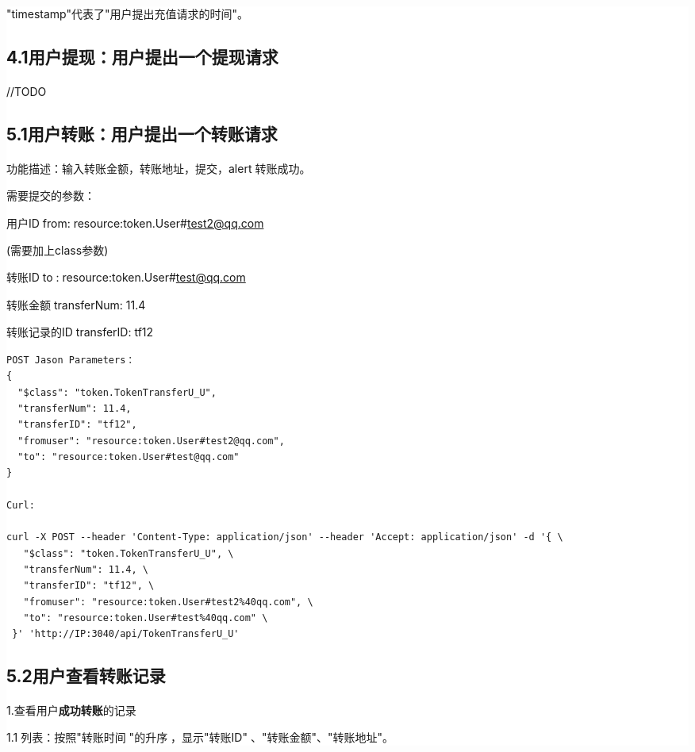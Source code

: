  "timestamp"代表了"用户提出充值请求的时间"。



## 4.1用户提现：用户提出一个提现请求

//TODO



## 5.1用户转账：用户提出一个转账请求

功能描述：输入转账金额，转账地址，提交，alert 转账成功。

需要提交的参数：

用户ID from:   resource:token.User#test2@qq.com

(需要加上class参数)

转账ID to :   resource:token.User#test@qq.com



转账金额 transferNum:  11.4



转账记录的ID transferID:  tf12

```
POST Jason Parameters：
{
  "$class": "token.TokenTransferU_U",
  "transferNum": 11.4,
  "transferID": "tf12",
  "fromuser": "resource:token.User#test2@qq.com",
  "to": "resource:token.User#test@qq.com"
}

Curl:

curl -X POST --header 'Content-Type: application/json' --header 'Accept: application/json' -d '{ \ 
   "$class": "token.TokenTransferU_U", \ 
   "transferNum": 11.4, \ 
   "transferID": "tf12", \ 
   "fromuser": "resource:token.User#test2%40qq.com", \ 
   "to": "resource:token.User#test%40qq.com" \ 
 }' 'http://IP:3040/api/TokenTransferU_U'
```



## 5.2用户查看转账记录

1.查看用户**成功转账**的记录



1.1 列表：按照"转账时间 "的升序 ，显示"转账ID" 、"转账金额"、"转账地址"。
